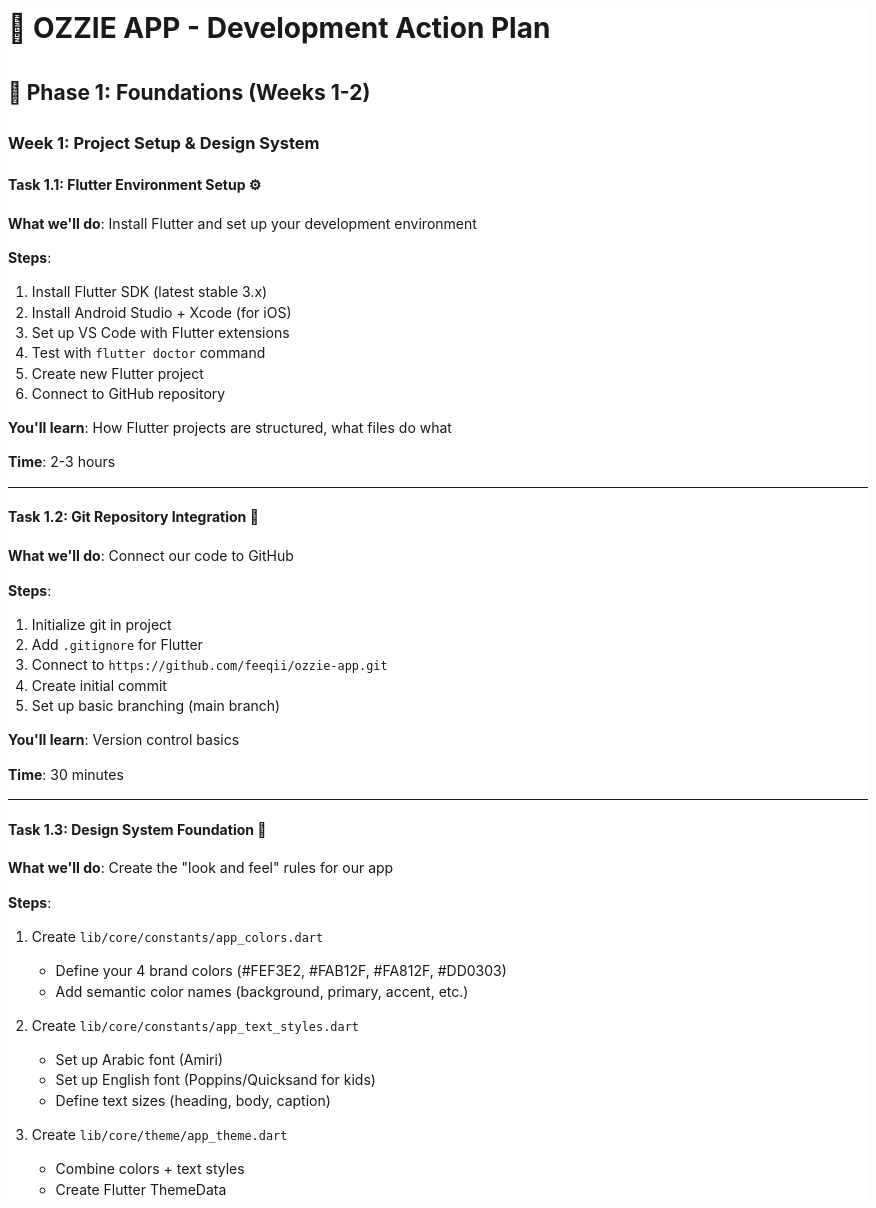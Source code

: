 # 🚀 OZZIE APP - Development Action Plan

## 📅 Phase 1: Foundations (Weeks 1-2)

### Week 1: Project Setup & Design System

#### Task 1.1: Flutter Environment Setup ⚙️
**What we'll do**: Install Flutter and set up your development environment

**Steps**:
1. Install Flutter SDK (latest stable 3.x)
2. Install Android Studio + Xcode (for iOS)
3. Set up VS Code with Flutter extensions
4. Test with `flutter doctor` command
5. Create new Flutter project
6. Connect to GitHub repository

**You'll learn**: How Flutter projects are structured, what files do what

**Time**: 2-3 hours

---

#### Task 1.2: Git Repository Integration 🔄
**What we'll do**: Connect our code to GitHub

**Steps**:
1. Initialize git in project
2. Add `.gitignore` for Flutter
3. Connect to `https://github.com/feeqii/ozzie-app.git`
4. Create initial commit
5. Set up basic branching (main branch)

**You'll learn**: Version control basics

**Time**: 30 minutes

---

#### Task 1.3: Design System Foundation 🎨
**What we'll do**: Create the "look and feel" rules for our app

**Steps**:
1. Create `lib/core/constants/app_colors.dart`
   - Define your 4 brand colors (#FEF3E2, #FAB12F, #FA812F, #DD0303)
   - Add semantic color names (background, primary, accent, etc.)

2. Create `lib/core/constants/app_text_styles.dart`
   - Set up Arabic font (Amiri)
   - Set up English font (Poppins/Quicksand for kids)
   - Define text sizes (heading, body, caption)

3. Create `lib/core/theme/app_theme.dart`
   - Combine colors + text styles
   - Create Flutter ThemeData
